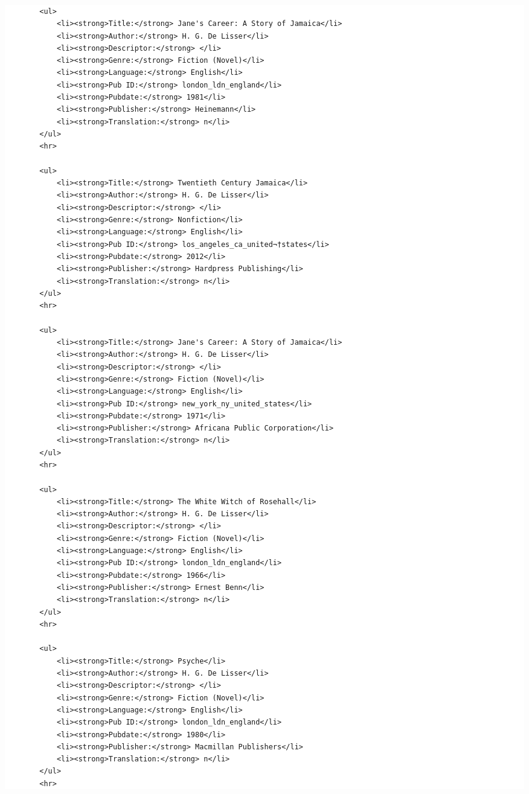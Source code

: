             <ul>
                <li><strong>Title:</strong> Jane's Career: A Story of Jamaica</li>
                <li><strong>Author:</strong> H. G. De Lisser</li>
                <li><strong>Descriptor:</strong> </li>
                <li><strong>Genre:</strong> Fiction (Novel)</li>
                <li><strong>Language:</strong> English</li>
                <li><strong>Pub ID:</strong> london_ldn_england</li>
                <li><strong>Pubdate:</strong> 1981</li>
                <li><strong>Publisher:</strong> Heinemann</li>
                <li><strong>Translation:</strong> n</li>
            </ul>
            <hr>
            
            <ul>
                <li><strong>Title:</strong> Twentieth Century Jamaica</li>
                <li><strong>Author:</strong> H. G. De Lisser</li>
                <li><strong>Descriptor:</strong> </li>
                <li><strong>Genre:</strong> Nonfiction</li>
                <li><strong>Language:</strong> English</li>
                <li><strong>Pub ID:</strong> los_angeles_ca_united¬†states</li>
                <li><strong>Pubdate:</strong> 2012</li>
                <li><strong>Publisher:</strong> Hardpress Publishing</li>
                <li><strong>Translation:</strong> n</li>
            </ul>
            <hr>
            
            <ul>
                <li><strong>Title:</strong> Jane's Career: A Story of Jamaica</li>
                <li><strong>Author:</strong> H. G. De Lisser</li>
                <li><strong>Descriptor:</strong> </li>
                <li><strong>Genre:</strong> Fiction (Novel)</li>
                <li><strong>Language:</strong> English</li>
                <li><strong>Pub ID:</strong> new_york_ny_united_states</li>
                <li><strong>Pubdate:</strong> 1971</li>
                <li><strong>Publisher:</strong> Africana Public Corporation</li>
                <li><strong>Translation:</strong> n</li>
            </ul>
            <hr>
            
            <ul>
                <li><strong>Title:</strong> The White Witch of Rosehall</li>
                <li><strong>Author:</strong> H. G. De Lisser</li>
                <li><strong>Descriptor:</strong> </li>
                <li><strong>Genre:</strong> Fiction (Novel)</li>
                <li><strong>Language:</strong> English</li>
                <li><strong>Pub ID:</strong> london_ldn_england</li>
                <li><strong>Pubdate:</strong> 1966</li>
                <li><strong>Publisher:</strong> Ernest Benn</li>
                <li><strong>Translation:</strong> n</li>
            </ul>
            <hr>
            
            <ul>
                <li><strong>Title:</strong> Psyche</li>
                <li><strong>Author:</strong> H. G. De Lisser</li>
                <li><strong>Descriptor:</strong> </li>
                <li><strong>Genre:</strong> Fiction (Novel)</li>
                <li><strong>Language:</strong> English</li>
                <li><strong>Pub ID:</strong> london_ldn_england</li>
                <li><strong>Pubdate:</strong> 1980</li>
                <li><strong>Publisher:</strong> Macmillan Publishers</li>
                <li><strong>Translation:</strong> n</li>
            </ul>
            <hr>
            